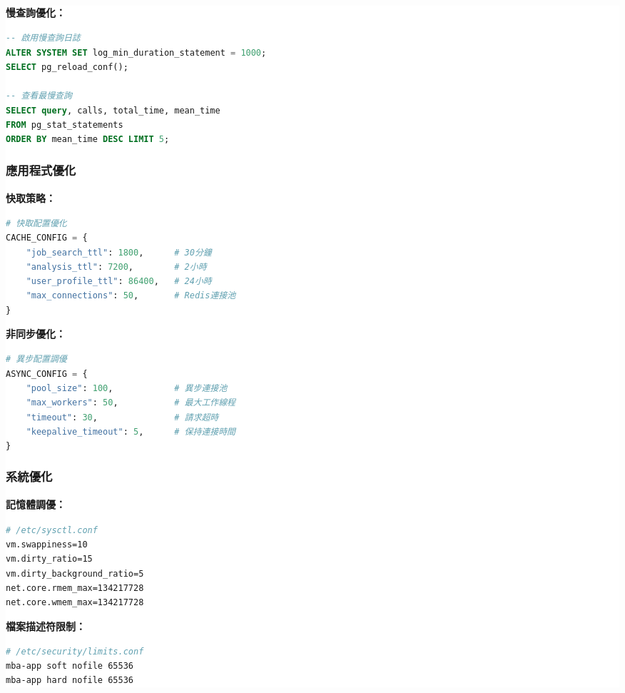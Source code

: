 **慢查詢優化：**

```sql
-- 啟用慢查詢日誌
ALTER SYSTEM SET log_min_duration_statement = 1000;
SELECT pg_reload_conf();

-- 查看最慢查詢
SELECT query, calls, total_time, mean_time 
FROM pg_stat_statements 
ORDER BY mean_time DESC LIMIT 5;
```

### 應用程式優化

**快取策略：**

```python
# 快取配置優化
CACHE_CONFIG = {
    "job_search_ttl": 1800,      # 30分鐘
    "analysis_ttl": 7200,        # 2小時
    "user_profile_ttl": 86400,   # 24小時
    "max_connections": 50,       # Redis連接池
}
```

**非同步優化：**

```python
# 異步配置調優
ASYNC_CONFIG = {
    "pool_size": 100,            # 異步連接池
    "max_workers": 50,           # 最大工作線程
    "timeout": 30,               # 請求超時
    "keepalive_timeout": 5,      # 保持連接時間
}
```

### 系統優化

**記憶體調優：**

```bash
# /etc/sysctl.conf
vm.swappiness=10
vm.dirty_ratio=15
vm.dirty_background_ratio=5
net.core.rmem_max=134217728
net.core.wmem_max=134217728
```

**檔案描述符限制：**

```bash
# /etc/security/limits.conf
mba-app soft nofile 65536
mba-app hard nofile 65536
```
